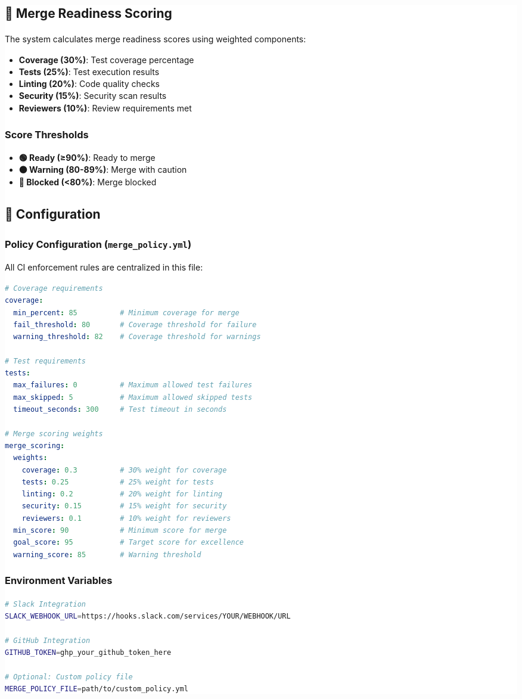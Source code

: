 ## 🎯 Merge Readiness Scoring

The system calculates merge readiness scores using weighted components:

- **Coverage (30%)**: Test coverage percentage
- **Tests (25%)**: Test execution results
- **Linting (20%)**: Code quality checks
- **Security (15%)**: Security scan results
- **Reviewers (10%)**: Review requirements met

### Score Thresholds

- **🟢 Ready (≥90%)**: Ready to merge
- **🟠 Warning (80-89%)**: Merge with caution
- **🔴 Blocked (<80%)**: Merge blocked

## 🔧 Configuration

### Policy Configuration (`merge_policy.yml`)

All CI enforcement rules are centralized in this file:

```yaml
# Coverage requirements
coverage:
  min_percent: 85          # Minimum coverage for merge
  fail_threshold: 80       # Coverage threshold for failure
  warning_threshold: 82    # Coverage threshold for warnings

# Test requirements
tests:
  max_failures: 0          # Maximum allowed test failures
  max_skipped: 5           # Maximum allowed skipped tests
  timeout_seconds: 300     # Test timeout in seconds

# Merge scoring weights
merge_scoring:
  weights:
    coverage: 0.3          # 30% weight for coverage
    tests: 0.25            # 25% weight for tests
    linting: 0.2           # 20% weight for linting
    security: 0.15         # 15% weight for security
    reviewers: 0.1         # 10% weight for reviewers
  min_score: 90            # Minimum score for merge
  goal_score: 95           # Target score for excellence
  warning_score: 85        # Warning threshold
```

### Environment Variables

```bash
# Slack Integration
SLACK_WEBHOOK_URL=https://hooks.slack.com/services/YOUR/WEBHOOK/URL

# GitHub Integration
GITHUB_TOKEN=ghp_your_github_token_here

# Optional: Custom policy file
MERGE_POLICY_FILE=path/to/custom_policy.yml
```

